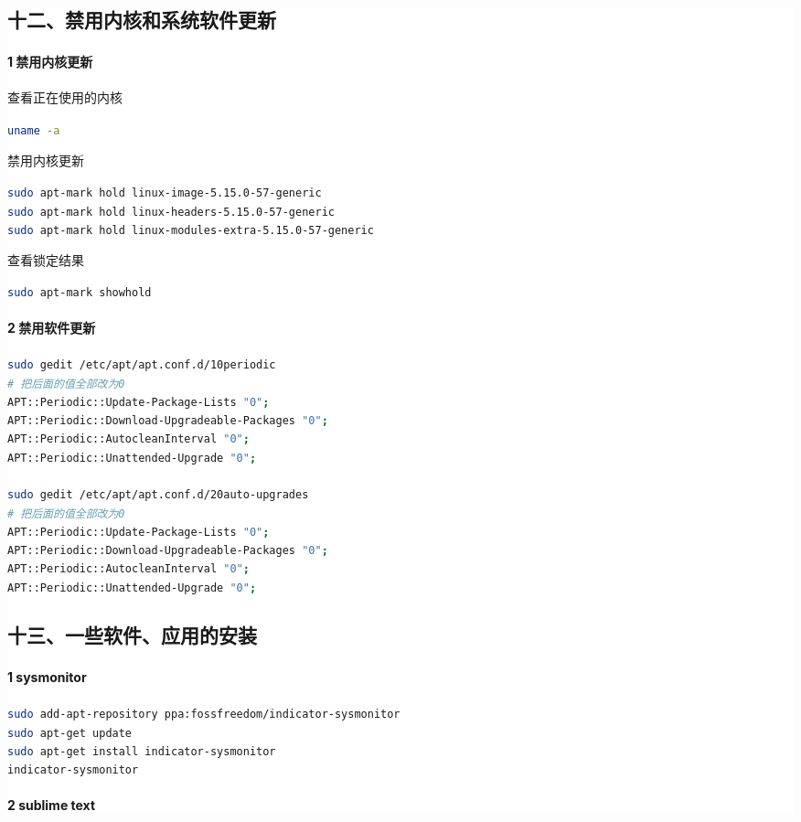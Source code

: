## 十二、禁用内核和系统软件更新

#### 1  禁用内核更新

查看正在使用的内核

```bash
uname -a
```

禁用内核更新

```bash
sudo apt-mark hold linux-image-5.15.0-57-generic
sudo apt-mark hold linux-headers-5.15.0-57-generic
sudo apt-mark hold linux-modules-extra-5.15.0-57-generic
```

查看锁定结果

```bash
sudo apt-mark showhold
```

#### 2  禁用软件更新

```bash
sudo gedit /etc/apt/apt.conf.d/10periodic
# 把后面的值全部改为0
APT::Periodic::Update-Package-Lists "0";
APT::Periodic::Download-Upgradeable-Packages "0";
APT::Periodic::AutocleanInterval "0";
APT::Periodic::Unattended-Upgrade "0";

sudo gedit /etc/apt/apt.conf.d/20auto-upgrades
# 把后面的值全部改为0
APT::Periodic::Update-Package-Lists "0";
APT::Periodic::Download-Upgradeable-Packages "0";
APT::Periodic::AutocleanInterval "0";
APT::Periodic::Unattended-Upgrade "0";
```



## 十三、一些软件、应用的安装

#### 1  sysmonitor

```bash
sudo add-apt-repository ppa:fossfreedom/indicator-sysmonitor
sudo apt-get update
sudo apt-get install indicator-sysmonitor
indicator-sysmonitor
```

#### 2  sublime text
